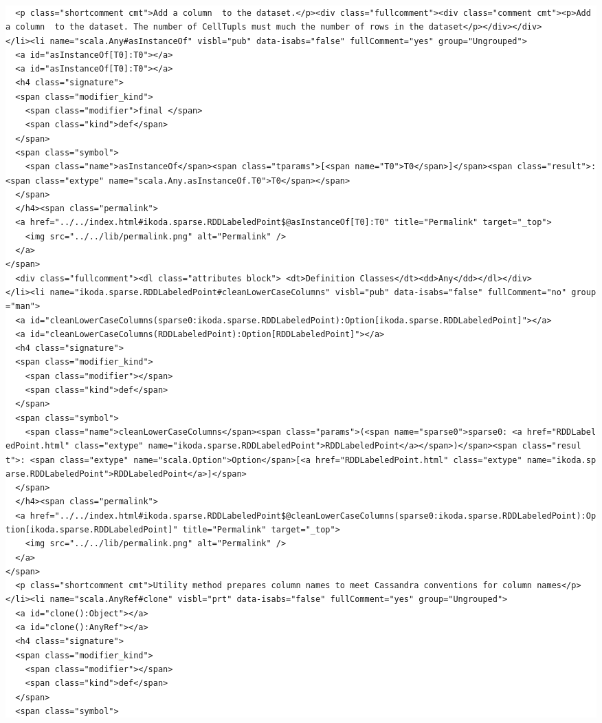       <p class="shortcomment cmt">Add a column  to the dataset.</p><div class="fullcomment"><div class="comment cmt"><p>Add a column  to the dataset. The number of CellTupls must much the number of rows in the dataset</p></div></div>
    </li><li name="scala.Any#asInstanceOf" visbl="pub" data-isabs="false" fullComment="yes" group="Ungrouped">
      <a id="asInstanceOf[T0]:T0"></a>
      <a id="asInstanceOf[T0]:T0"></a>
      <h4 class="signature">
      <span class="modifier_kind">
        <span class="modifier">final </span>
        <span class="kind">def</span>
      </span>
      <span class="symbol">
        <span class="name">asInstanceOf</span><span class="tparams">[<span name="T0">T0</span>]</span><span class="result">: <span class="extype" name="scala.Any.asInstanceOf.T0">T0</span></span>
      </span>
      </h4><span class="permalink">
      <a href="../../index.html#ikoda.sparse.RDDLabeledPoint$@asInstanceOf[T0]:T0" title="Permalink" target="_top">
        <img src="../../lib/permalink.png" alt="Permalink" />
      </a>
    </span>
      <div class="fullcomment"><dl class="attributes block"> <dt>Definition Classes</dt><dd>Any</dd></dl></div>
    </li><li name="ikoda.sparse.RDDLabeledPoint#cleanLowerCaseColumns" visbl="pub" data-isabs="false" fullComment="no" group="man">
      <a id="cleanLowerCaseColumns(sparse0:ikoda.sparse.RDDLabeledPoint):Option[ikoda.sparse.RDDLabeledPoint]"></a>
      <a id="cleanLowerCaseColumns(RDDLabeledPoint):Option[RDDLabeledPoint]"></a>
      <h4 class="signature">
      <span class="modifier_kind">
        <span class="modifier"></span>
        <span class="kind">def</span>
      </span>
      <span class="symbol">
        <span class="name">cleanLowerCaseColumns</span><span class="params">(<span name="sparse0">sparse0: <a href="RDDLabeledPoint.html" class="extype" name="ikoda.sparse.RDDLabeledPoint">RDDLabeledPoint</a></span>)</span><span class="result">: <span class="extype" name="scala.Option">Option</span>[<a href="RDDLabeledPoint.html" class="extype" name="ikoda.sparse.RDDLabeledPoint">RDDLabeledPoint</a>]</span>
      </span>
      </h4><span class="permalink">
      <a href="../../index.html#ikoda.sparse.RDDLabeledPoint$@cleanLowerCaseColumns(sparse0:ikoda.sparse.RDDLabeledPoint):Option[ikoda.sparse.RDDLabeledPoint]" title="Permalink" target="_top">
        <img src="../../lib/permalink.png" alt="Permalink" />
      </a>
    </span>
      <p class="shortcomment cmt">Utility method prepares column names to meet Cassandra conventions for column names</p>
    </li><li name="scala.AnyRef#clone" visbl="prt" data-isabs="false" fullComment="yes" group="Ungrouped">
      <a id="clone():Object"></a>
      <a id="clone():AnyRef"></a>
      <h4 class="signature">
      <span class="modifier_kind">
        <span class="modifier"></span>
        <span class="kind">def</span>
      </span>
      <span class="symbol">